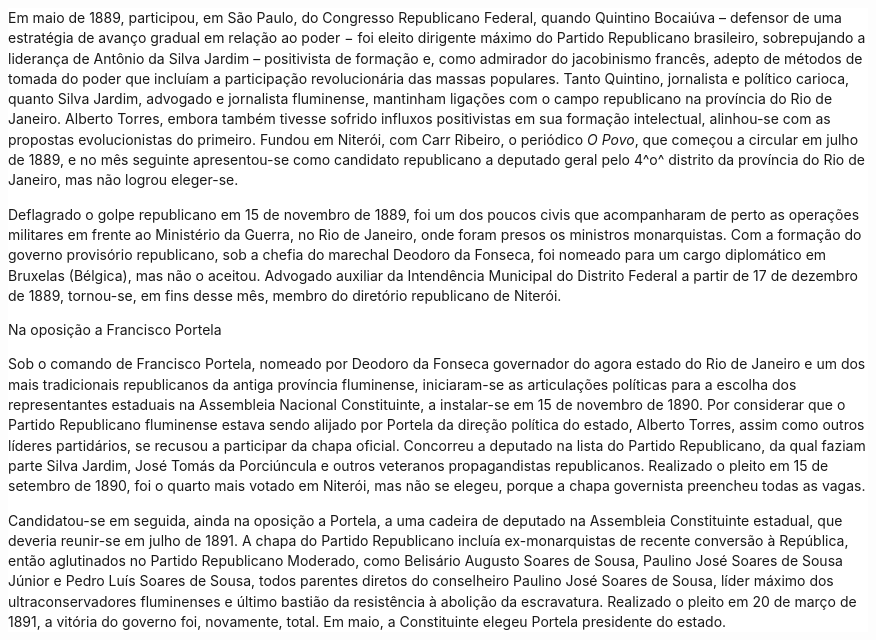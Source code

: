 Em maio de 1889, participou, em São Paulo, do Congresso Republicano
Federal, quando Quintino Bocaiúva – defensor de uma estratégia de avanço
gradual em relação ao poder − foi eleito dirigente máximo do Partido
Republicano brasileiro, sobrepujando a liderança de Antônio da Silva
Jardim – positivista de formação e, como admirador do jacobinismo
francês, adepto de métodos de tomada do poder que incluíam a
participação revolucionária das massas populares. Tanto Quintino,
jornalista e político carioca, quanto Silva Jardim, advogado e
jornalista fluminense, mantinham ligações com o campo republicano na
província do Rio de Janeiro. Alberto Torres, embora também tivesse
sofrido influxos positivistas em sua formação intelectual, alinhou-se
com as propostas evolucionistas do primeiro. Fundou em Niterói, com Carr
Ribeiro, o periódico *O Povo*, que começou a circular em julho de 1889,
e no mês seguinte apresentou-se como candidato republicano a deputado
geral pelo 4^o^ distrito da província do Rio de Janeiro, mas não logrou
eleger-se.

Deflagrado o golpe republicano em 15 de novembro de 1889, foi um dos
poucos civis que acompanharam de perto as operações militares em frente
ao Ministério da Guerra, no Rio de Janeiro, onde foram presos os
ministros monarquistas. Com a formação do governo provisório
republicano, sob a chefia do marechal Deodoro da Fonseca, foi nomeado
para um cargo diplomático em Bruxelas (Bélgica), mas não o aceitou.
Advogado auxiliar da Intendência Municipal do Distrito Federal a partir
de 17 de dezembro de 1889, tornou-se, em fins desse mês, membro do
diretório republicano de Niterói.

Na oposição a Francisco Portela

Sob o comando de Francisco Portela, nomeado por Deodoro da Fonseca
governador do agora estado do Rio de Janeiro e um dos mais tradicionais
republicanos da antiga província fluminense, iniciaram-se as
articulações políticas para a escolha dos representantes estaduais na
Assembleia Nacional Constituinte, a instalar-se em 15 de novembro de
1890. Por considerar que o Partido Republicano fluminense estava sendo
alijado por Portela da direção política do estado, Alberto Torres, assim
como outros líderes partidários, se recusou a participar da chapa
oficial. Concorreu a deputado na lista do Partido Republicano, da qual
faziam parte Silva Jardim, José Tomás da Porciúncula e outros veteranos
propagandistas republicanos. Realizado o pleito em 15 de setembro de
1890, foi o quarto mais votado em Niterói, mas não se elegeu, porque a
chapa governista preencheu todas as vagas.

Candidatou-se em seguida, ainda na oposição a Portela, a uma cadeira de
deputado na Assembleia Constituinte estadual, que deveria reunir-se em
julho de 1891. A chapa do Partido Republicano incluía ex-monarquistas de
recente conversão à República, então aglutinados no Partido Republicano
Moderado, como Belisário Augusto Soares de Sousa, Paulino José Soares de
Sousa Júnior e Pedro Luís Soares de Sousa, todos parentes diretos do
conselheiro Paulino José Soares de Sousa, líder máximo dos
ultraconservadores fluminenses e último bastião da resistência à
abolição da escravatura. Realizado o pleito em 20 de março de 1891, a
vitória do governo foi, novamente, total. Em maio, a Constituinte elegeu
Portela presidente do estado.
